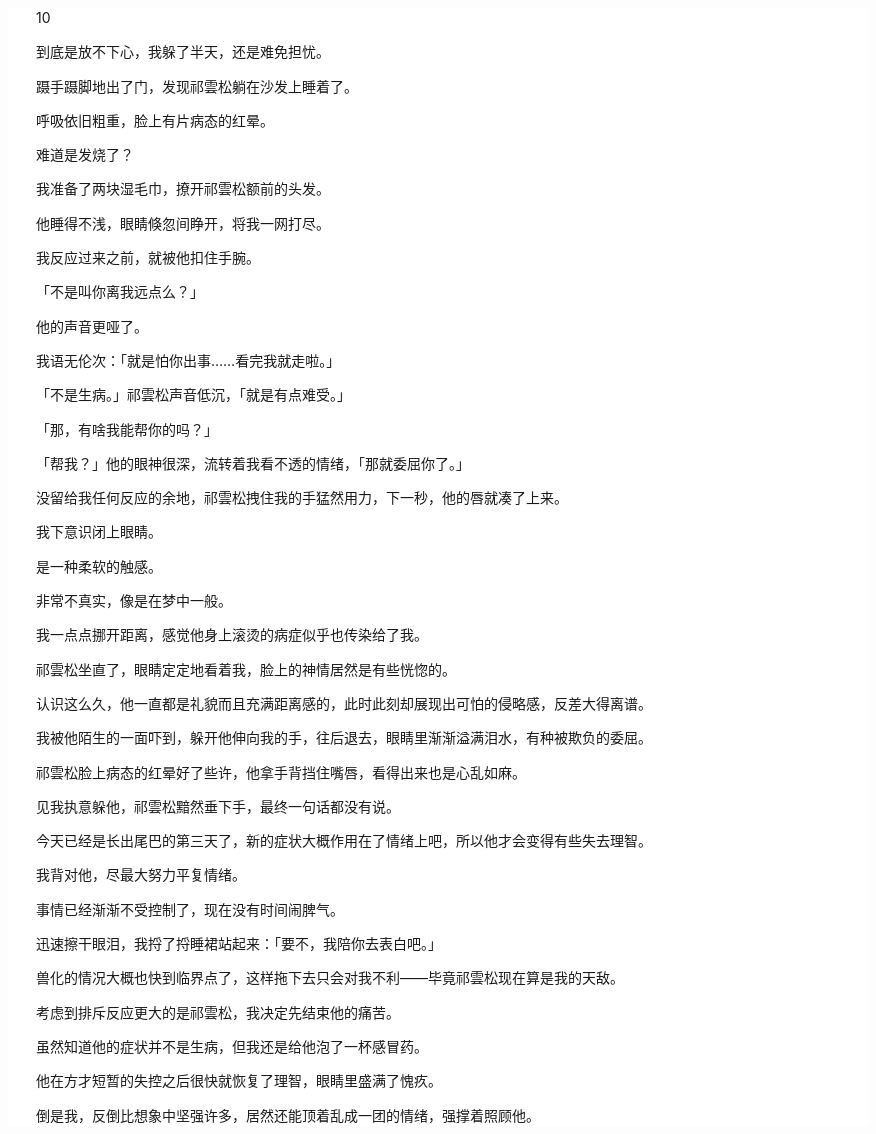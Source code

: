 &emsp;&emsp;10  
  
&emsp;&emsp;到底是放不下心，我躲了半天，还是难免担忧。  
  
&emsp;&emsp;蹑手蹑脚地出了门，发现祁雲松躺在沙发上睡着了。  
  
&emsp;&emsp;呼吸依旧粗重，脸上有片病态的红晕。  
  
&emsp;&emsp;难道是发烧了？  
  
&emsp;&emsp;我准备了两块湿毛巾，撩开祁雲松额前的头发。  
  
&emsp;&emsp;他睡得不浅，眼睛倏忽间睁开，将我一网打尽。  
  
&emsp;&emsp;我反应过来之前，就被他扣住手腕。  
  
&emsp;&emsp;「不是叫你离我远点么？」  
  
&emsp;&emsp;他的声音更哑了。  
  
&emsp;&emsp;我语无伦次：「就是怕你出事……看完我就走啦。」  
  
&emsp;&emsp;「不是生病。」祁雲松声音低沉，「就是有点难受。」  
  
&emsp;&emsp;「那，有啥我能帮你的吗？」  
  
&emsp;&emsp;「帮我？」他的眼神很深，流转着我看不透的情绪，「那就委屈你了。」  
  
&emsp;&emsp;没留给我任何反应的余地，祁雲松拽住我的手猛然用力，下一秒，他的唇就凑了上来。  
  
&emsp;&emsp;我下意识闭上眼睛。  
  
&emsp;&emsp;是一种柔软的触感。  
  
&emsp;&emsp;非常不真实，像是在梦中一般。  
  
&emsp;&emsp;我一点点挪开距离，感觉他身上滚烫的病症似乎也传染给了我。  
  
&emsp;&emsp;祁雲松坐直了，眼睛定定地看着我，脸上的神情居然是有些恍惚的。  
  
&emsp;&emsp;认识这么久，他一直都是礼貌而且充满距离感的，此时此刻却展现出可怕的侵略感，反差大得离谱。  
  
&emsp;&emsp;我被他陌生的一面吓到，躲开他伸向我的手，往后退去，眼睛里渐渐溢满泪水，有种被欺负的委屈。  
  
&emsp;&emsp;祁雲松脸上病态的红晕好了些许，他拿手背挡住嘴唇，看得出来也是心乱如麻。  
  
&emsp;&emsp;见我执意躲他，祁雲松黯然垂下手，最终一句话都没有说。  
  
&emsp;&emsp;今天已经是长出尾巴的第三天了，新的症状大概作用在了情绪上吧，所以他才会变得有些失去理智。  
  
&emsp;&emsp;我背对他，尽最大努力平复情绪。  
  
&emsp;&emsp;事情已经渐渐不受控制了，现在没有时间闹脾气。  
  
&emsp;&emsp;迅速擦干眼泪，我捋了捋睡裙站起来：「要不，我陪你去表白吧。」  
  
&emsp;&emsp;兽化的情况大概也快到临界点了，这样拖下去只会对我不利——毕竟祁雲松现在算是我的天敌。  
  
&emsp;&emsp;考虑到排斥反应更大的是祁雲松，我决定先结束他的痛苦。  
  
&emsp;&emsp;虽然知道他的症状并不是生病，但我还是给他泡了一杯感冒药。  
  
&emsp;&emsp;他在方才短暂的失控之后很快就恢复了理智，眼睛里盛满了愧疚。  
  
&emsp;&emsp;倒是我，反倒比想象中坚强许多，居然还能顶着乱成一团的情绪，强撑着照顾他。  
  